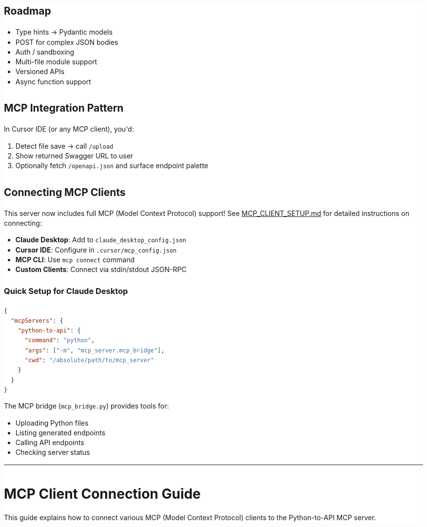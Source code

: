 ## Roadmap

- Type hints → Pydantic models
- POST for complex JSON bodies
- Auth / sandboxing
- Multi-file module support
- Versioned APIs
- Async function support

## MCP Integration Pattern

In Cursor IDE (or any MCP client), you'd:
1. Detect file save → call `/upload`
2. Show returned Swagger URL to user
3. Optionally fetch `/openapi.json` and surface endpoint palette

## Connecting MCP Clients

This server now includes full MCP (Model Context Protocol) support! See [MCP_CLIENT_SETUP.md](MCP_CLIENT_SETUP.md) for detailed instructions on connecting:

- **Claude Desktop**: Add to `claude_desktop_config.json`
- **Cursor IDE**: Configure in `.cursor/mcp_config.json`
- **MCP CLI**: Use `mcp connect` command
- **Custom Clients**: Connect via stdin/stdout JSON-RPC

### Quick Setup for Claude Desktop

```json
{
  "mcpServers": {
    "python-to-api": {
      "command": "python",
      "args": ["-m", "mcp_server.mcp_bridge"],
      "cwd": "/absolute/path/to/mcp_server"
    }
  }
}
```

The MCP bridge (`mcp_bridge.py`) provides tools for:
- Uploading Python files
- Listing generated endpoints
- Calling API endpoints
- Checking server status

---

# MCP Client Connection Guide

This guide explains how to connect various MCP (Model Context Protocol) clients to the Python-to-API MCP server.
